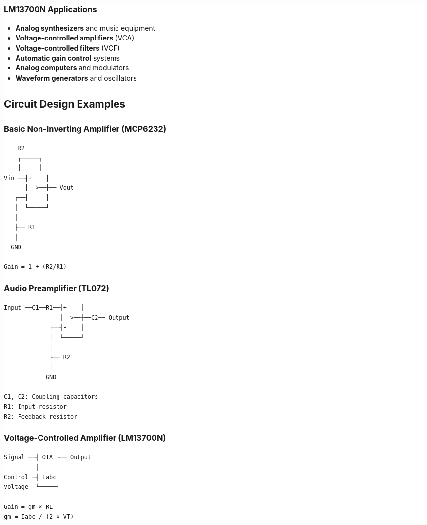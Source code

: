 ### LM13700N Applications
- **Analog synthesizers** and music equipment
- **Voltage-controlled amplifiers** (VCA)
- **Voltage-controlled filters** (VCF)
- **Automatic gain control** systems
- **Analog computers** and modulators
- **Waveform generators** and oscillators

## Circuit Design Examples

### Basic Non-Inverting Amplifier (MCP6232)
```
    R2
    ┌─────┐
    │     │
Vin ──┤+    │
      │  >──┼── Vout
   ┌──┤-    │
   │  └─────┘
   │
   ├── R1
   │
  GND

Gain = 1 + (R2/R1)
```

### Audio Preamplifier (TL072)
```
Input ──C1──R1──┤+    │
                │  >──┼──C2── Output
             ┌──┤-    │
             │  └─────┘
             │
             ├── R2
             │
            GND

C1, C2: Coupling capacitors
R1: Input resistor
R2: Feedback resistor
```

### Voltage-Controlled Amplifier (LM13700N)
```
Signal ──┤ OTA ├── Output
         │     │
Control ─┤ Iabc│
Voltage  └─────┘

Gain = gm × RL
gm = Iabc / (2 × VT)
```
